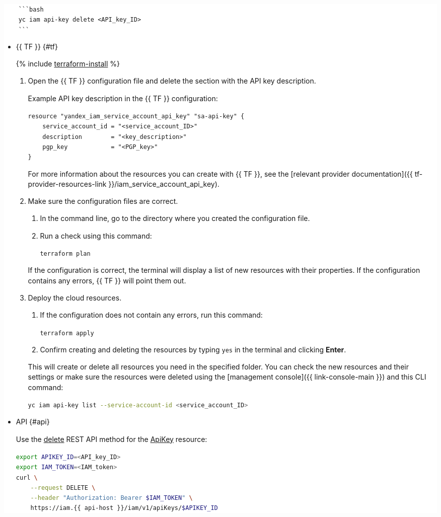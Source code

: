         ```bash
        yc iam api-key delete <API_key_ID>
        ```

- {{ TF }} {#tf}

    {% include [terraform-install](../../../_includes/terraform-install.md) %}

    1. Open the {{ TF }} configuration file and delete the section with the API key description.

        Example API key description in the {{ TF }} configuration:

        ```hcl
        resource "yandex_iam_service_account_api_key" "sa-api-key" {
            service_account_id = "<service_account_ID>"
            description        = "<key_description>"
            pgp_key            = "<PGP_key>"
        }
        ```

        For more information about the resources you can create with {{ TF }}, see the [relevant provider documentation]({{ tf-provider-resources-link }}/iam_service_account_api_key).

    1. Make sure the configuration files are correct.

        1. In the command line, go to the directory where you created the configuration file.
        1. Run a check using this command:

            ```bash
            terraform plan
            ```

        If the configuration is correct, the terminal will display a list of new resources with their properties. If the configuration contains any errors, {{ TF }} will point them out.

    1. Deploy the cloud resources.

        1. If the configuration does not contain any errors, run this command:

            ```bash
            terraform apply
            ```

        1. Confirm creating and deleting the resources by typing `yes` in the terminal and clicking **Enter**.

        This will create or delete all resources you need in the specified folder. You can check the new resources and their settings or make sure the resources were deleted using the [management console]({{ link-console-main }}) and this CLI command:

        ```bash
        yc iam api-key list --service-account-id <service_account_ID>
        ```

- API {#api}

  Use the [delete](../../api-ref/ApiKey/delete.md) REST API method for the [ApiKey](../../api-ref/ApiKey/index.md) resource:

    ```bash
    export APIKEY_ID=<API_key_ID>
    export IAM_TOKEN=<IAM_token>
    curl \
        --request DELETE \
        --header "Authorization: Bearer $IAM_TOKEN" \
        https://iam.{{ api-host }}/iam/v1/apiKeys/$APIKEY_ID
    ```
